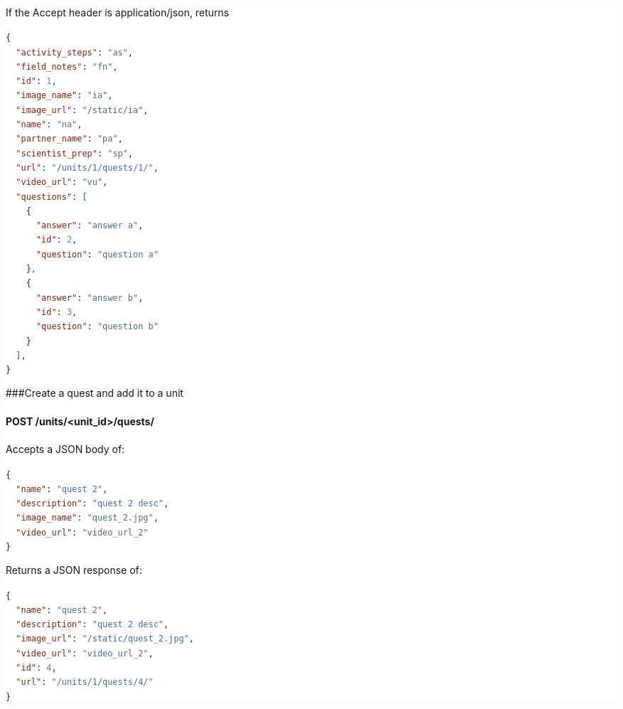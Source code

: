 ```
```

If the Accept header is application/json, returns
```json
{
  "activity_steps": "as", 
  "field_notes": "fn", 
  "id": 1, 
  "image_name": "ia", 
  "image_url": "/static/ia", 
  "name": "na", 
  "partner_name": "pa", 
  "scientist_prep": "sp", 
  "url": "/units/1/quests/1/", 
  "video_url": "vu",
  "questions": [
    {
      "answer": "answer a", 
      "id": 2, 
      "question": "question a"
    }, 
    {
      "answer": "answer b", 
      "id": 3, 
      "question": "question b"
    }
  ], 
}
```

###Create a quest and add it to a unit
#### POST /units/\<unit\_id\>/quests/
Accepts a JSON body of:
```json
{
  "name": "quest 2", 
  "description": "quest 2 desc", 
  "image_name": "quest_2.jpg",
  "video_url": "video_url_2"
}
```
Returns a JSON response of:
```json
{
  "name": "quest 2", 
  "description": "quest 2 desc", 
  "image_url": "/static/quest_2.jpg", 
  "video_url": "video_url_2",
  "id": 4, 
  "url": "/units/1/quests/4/"
}
```
